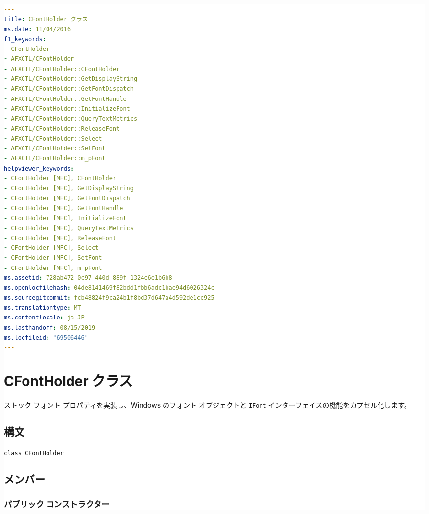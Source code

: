 ```yaml
---
title: CFontHolder クラス
ms.date: 11/04/2016
f1_keywords:
- CFontHolder
- AFXCTL/CFontHolder
- AFXCTL/CFontHolder::CFontHolder
- AFXCTL/CFontHolder::GetDisplayString
- AFXCTL/CFontHolder::GetFontDispatch
- AFXCTL/CFontHolder::GetFontHandle
- AFXCTL/CFontHolder::InitializeFont
- AFXCTL/CFontHolder::QueryTextMetrics
- AFXCTL/CFontHolder::ReleaseFont
- AFXCTL/CFontHolder::Select
- AFXCTL/CFontHolder::SetFont
- AFXCTL/CFontHolder::m_pFont
helpviewer_keywords:
- CFontHolder [MFC], CFontHolder
- CFontHolder [MFC], GetDisplayString
- CFontHolder [MFC], GetFontDispatch
- CFontHolder [MFC], GetFontHandle
- CFontHolder [MFC], InitializeFont
- CFontHolder [MFC], QueryTextMetrics
- CFontHolder [MFC], ReleaseFont
- CFontHolder [MFC], Select
- CFontHolder [MFC], SetFont
- CFontHolder [MFC], m_pFont
ms.assetid: 728ab472-0c97-440d-889f-1324c6e1b6b8
ms.openlocfilehash: 04de8141469f82bdd1fbb6adc1bae94d6026324c
ms.sourcegitcommit: fcb48824f9ca24b1f8bd37d647a4d592de1cc925
ms.translationtype: MT
ms.contentlocale: ja-JP
ms.lasthandoff: 08/15/2019
ms.locfileid: "69506446"
---
```

# <a name="cfontholder-class"></a>CFontHolder クラス

ストック フォント プロパティを実装し、Windows のフォント オブジェクトと `IFont` インターフェイスの機能をカプセル化します。

## <a name="syntax"></a>構文

```
class CFontHolder
```

## <a name="members"></a>メンバー

### <a name="public-constructors"></a>パブリック コンストラクター
